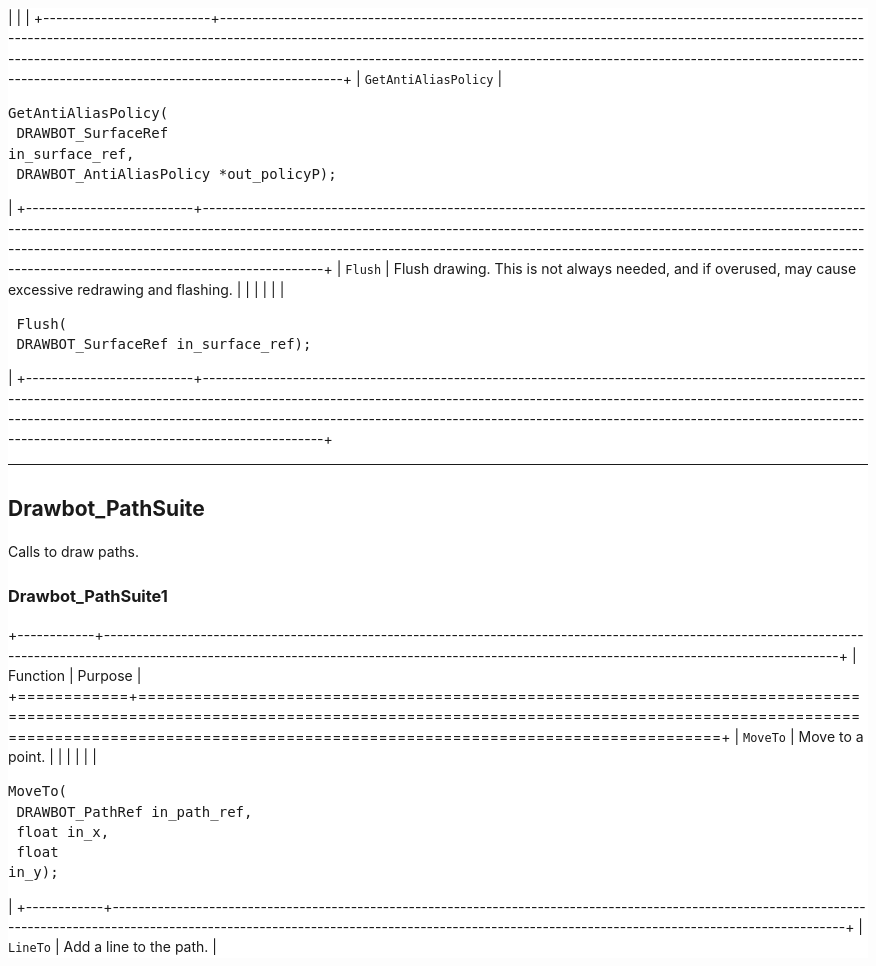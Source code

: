 |                          |                                                                                                                                                                                                                                                                                                                                                                                                                                  |
+--------------------------+----------------------------------------------------------------------------------------------------------------------------------------------------------------------------------------------------------------------------------------------------------------------------------------------------------------------------------------------------------------------------------------------------------------------------------+
| `GetAntiAliasPolicy`     | <pre lang="cpp">GetAntiAliasPolicy(<br/>  DRAWBOT_SurfaceRef       in_surface_ref,<br/>  DRAWBOT_AntiAliasPolicy  \*out_policyP);</pre>                                                                                                                                                                                                                                                                                          |
+--------------------------+----------------------------------------------------------------------------------------------------------------------------------------------------------------------------------------------------------------------------------------------------------------------------------------------------------------------------------------------------------------------------------------------------------------------------------+
| `Flush`                  | Flush drawing. This is not always needed, and if overused, may cause excessive redrawing and flashing.                                                                                                                                                                                                                                                                                                                           |
|                          |                                                                                                                                                                                                                                                                                                                                                                                                                                  |
|                          | <pre lang="cpp"> Flush(<br/>  DRAWBOT_SurfaceRef  in_surface_ref);</pre>                                                                                                                                                                                                                                                                                                                                                         |
+--------------------------+----------------------------------------------------------------------------------------------------------------------------------------------------------------------------------------------------------------------------------------------------------------------------------------------------------------------------------------------------------------------------------------------------------------------------------+

---

## Drawbot_PathSuite

Calls to draw paths.

### Drawbot_PathSuite1

+------------+-------------------------------------------------------------------------------------------------------------------------------------------------------------------------------------------------------------------------------------------------------+
|  Function  |                                                                                                                        Purpose                                                                                                                        |
+============+=======================================================================================================================================================================================================================================================+
| `MoveTo`   | Move to a point.                                                                                                                                                                                                                                      |
|            |                                                                                                                                                                                                                                                       |
|            | <pre lang="cpp"> MoveTo(<br/>  DRAWBOT_PathRef  in_path_ref,<br/>  float            in_x,<br/>  float            in_y);</pre>                                                                                                                         |
+------------+-------------------------------------------------------------------------------------------------------------------------------------------------------------------------------------------------------------------------------------------------------+
| `LineTo`   | Add a line to the path.                                                                                                                                                                                                                               |